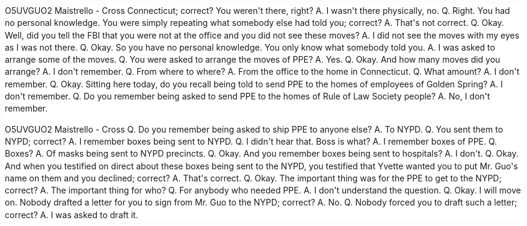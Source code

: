 

O5UVGUO2 Maistrello - Cross
Connecticut; correct? You weren't there, right?
A. I wasn't there physically, no.
Q. Right. You had no personal knowledge. You were simply
repeating what somebody else had told you; correct?
A. That's not correct.
Q. Okay. Well, did you tell the FBI that you were not at the
office and you did not see these moves?
A. I did not see the moves with my eyes as I was not there.
Q. Okay. So you have no personal knowledge. You only know
what somebody told you.
A. I was asked to arrange some of the moves.
Q. You were asked to arrange the moves of PPE?
A. Yes.
Q. Okay. And how many moves did you arrange?
A. I don't remember.
Q. From where to where?
A. From the office to the home in Connecticut.
Q. What amount?
A. I don't remember.
Q. Okay. Sitting here today, do you recall being told to send
PPE to the homes of employees of Golden Spring?
A. I don't remember.
Q. Do you remember being asked to send PPE to the homes of
Rule of Law Society people?
A. No, I don't remember.



O5UVGUO2 Maistrello - Cross
Q. Do you remember being asked to ship PPE to anyone else?
A. To NYPD.
Q. You sent them to NYPD; correct?
A. I remember boxes being sent to NYPD.
Q. I didn't hear that. Boss is what?
A. I remember boxes of PPE.
Q. Boxes?
A. Of masks being sent to NYPD precincts.
Q. Okay. And you remember boxes being sent to hospitals?
A. I don't.
Q. Okay. And when you testified on direct about these boxes
being sent to the NYPD, you testified that Yvette wanted you to
put Mr. Guo's name on them and you declined; correct?
A. That's correct.
Q. Okay. The important thing was for the PPE to get to the
NYPD; correct?
A. The important thing for who?
Q. For anybody who needed PPE.
A. I don't understand the question.
Q. Okay. I will move on.
Nobody drafted a letter for you to sign from Mr. Guo
to the NYPD; correct?
A. No.
Q. Nobody forced you to draft such a letter; correct?
A. I was asked to draft it.
